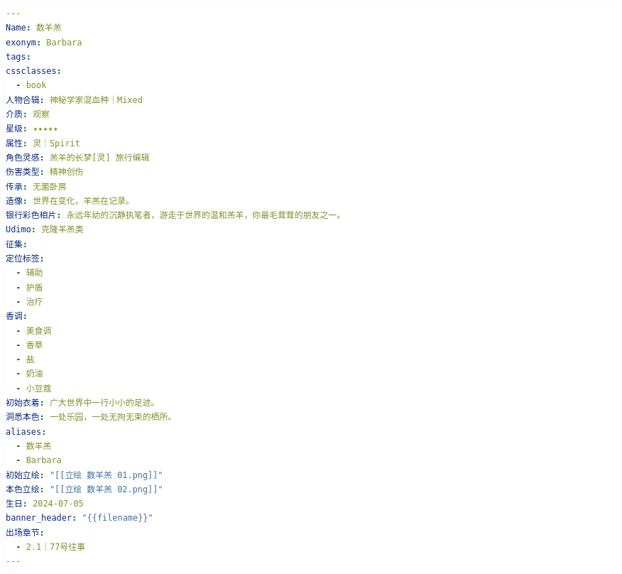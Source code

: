 ```yaml
---
Name: 数羊羔
exonym: Barbara
tags: 
cssclasses:
  - book
人物合辑: 神秘学家混血种｜Mixed
介质: 观察
星级: ✦✦✦✦✦
属性: 灵｜Spirit
角色灵感: 羔羊的长梦[灵] 旅行编辑
伤害类型: 精神创伤
传承: 无菌卧房
造像: 世界在变化，羊羔在记录。
银行彩色相片: 永远年幼的沉静执笔者，游走于世界的温和羔羊，你最毛茸茸的朋友之一。
Udimo: 克隆羊羔类
征集: 
定位标签:
  - 辅助
  - 护盾
  - 治疗
香调:
  - 美食调
  - 香草
  - 盐
  - 奶油
  - 小豆蔻
初始衣着: 广大世界中一行小小的足迹。
洞悉本色: 一处乐园，一处无拘无束的栖所。
aliases:
  - 数羊羔
  - Barbara
初始立绘: "[[立绘 数羊羔 01.png]]"
本色立绘: "[[立绘 数羊羔 02.png]]"
生日: 2024-07-05
banner_header: "{{filename}}"
出场章节:
  - 2.1｜77号往事
---
```


[^1]: ==状态增益==：只能释放**至终的仪式**和**特殊咒语**，持有者的自动补牌发出时,会转换为*其他队友*的**随机咒语**；每回合开始时*激情*+**1**；获得**1**张**预备咒语**【跳绵羊】
[^2]: ==状态异常==：受到的精神创伤提升**25%**（生效后减少1层）